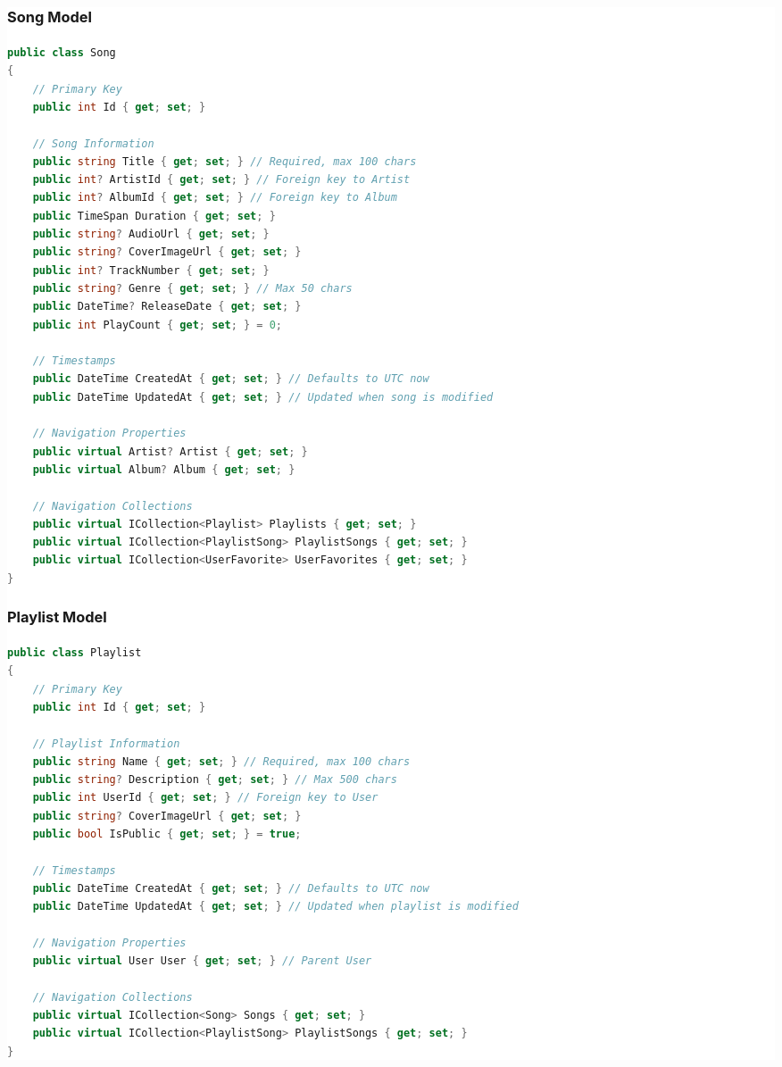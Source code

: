 ### Song Model
```csharp
public class Song
{
    // Primary Key
    public int Id { get; set; }
    
    // Song Information
    public string Title { get; set; } // Required, max 100 chars
    public int? ArtistId { get; set; } // Foreign key to Artist
    public int? AlbumId { get; set; } // Foreign key to Album
    public TimeSpan Duration { get; set; }
    public string? AudioUrl { get; set; }
    public string? CoverImageUrl { get; set; }
    public int? TrackNumber { get; set; }
    public string? Genre { get; set; } // Max 50 chars
    public DateTime? ReleaseDate { get; set; }
    public int PlayCount { get; set; } = 0;
    
    // Timestamps
    public DateTime CreatedAt { get; set; } // Defaults to UTC now
    public DateTime UpdatedAt { get; set; } // Updated when song is modified
    
    // Navigation Properties
    public virtual Artist? Artist { get; set; }
    public virtual Album? Album { get; set; }
    
    // Navigation Collections
    public virtual ICollection<Playlist> Playlists { get; set; }
    public virtual ICollection<PlaylistSong> PlaylistSongs { get; set; }
    public virtual ICollection<UserFavorite> UserFavorites { get; set; }
}
```

### Playlist Model
```csharp
public class Playlist
{
    // Primary Key
    public int Id { get; set; }
    
    // Playlist Information
    public string Name { get; set; } // Required, max 100 chars
    public string? Description { get; set; } // Max 500 chars
    public int UserId { get; set; } // Foreign key to User
    public string? CoverImageUrl { get; set; }
    public bool IsPublic { get; set; } = true;
    
    // Timestamps
    public DateTime CreatedAt { get; set; } // Defaults to UTC now
    public DateTime UpdatedAt { get; set; } // Updated when playlist is modified
    
    // Navigation Properties
    public virtual User User { get; set; } // Parent User
    
    // Navigation Collections
    public virtual ICollection<Song> Songs { get; set; }
    public virtual ICollection<PlaylistSong> PlaylistSongs { get; set; }
}
```
